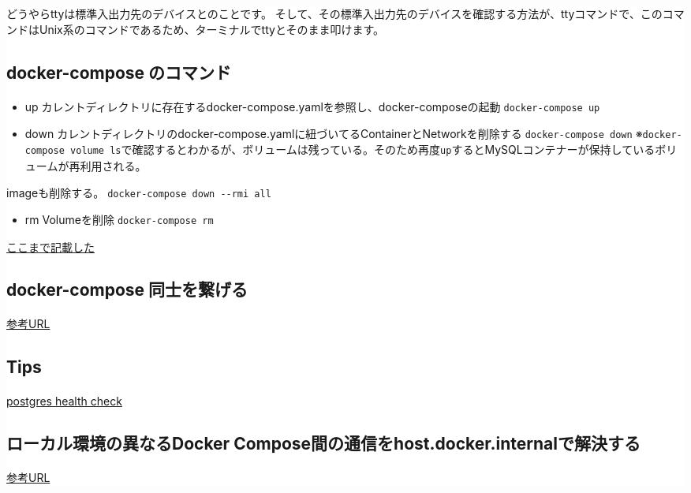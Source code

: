 どうやらttyは標準入出力先のデバイスとのことです。
そして、その標準入出力先のデバイスを確認する方法が、ttyコマンドで、このコマンドはUnix系のコマンドであるため、ターミナルでttyとそのまま叩けます。

## docker-compose のコマンド

- up
  カレントディレクトリに存在するdocker-compose.yamlを参照し、docker-composeの起動
  `docker-compose up`

- down
  カレントディレクトリのdocker-compose.yamlに紐づいてるContainerとNetworkを削除する
  `docker-compose down`
  ※`docker-compose volume ls`で確認するとわかるが、ボリュームは残っている。そのため再度`up`するとMySQLコンテナーが保持しているボリュームが再利用される。

imageも削除する。
`docker-compose down --rmi all`

- rm
  Volumeを削除
  `docker-compose rm`

[ここまで記載した](https://y-ohgi.com/introduction-docker/3_production/docker-compose/)

## docker-compose 同士を繋げる

[参考URL](https://qiita.com/kai_kou/items/d568fe94ee92f837e274)

## Tips

[postgres health check](https://kobe-systemdesign.work/2022/03/29/dockerpostgresql%E3%81%AE%E3%83%98%E3%83%AB%E3%82%B9%E3%83%81%E3%82%A7%E3%83%83%E3%82%AF%E3%82%92%E5%AE%9F%E8%A1%8C%E3%81%99%E3%82%8B%E9%9A%9B%E3%81%AE%E6%B3%A8%E6%84%8F%E7%82%B9/)

## ローカル環境の異なるDocker Compose間の通信をhost.docker.internalで解決する
[参考URL](https://nishinatoshiharu.com/access-container-via-localhost/#_Railshostdockerinternal)